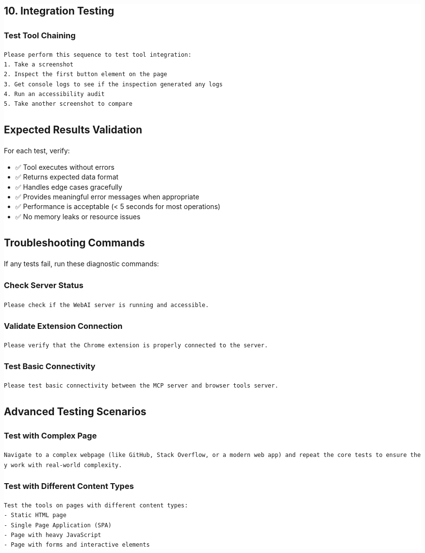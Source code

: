 ## 10. Integration Testing

### Test Tool Chaining
```
Please perform this sequence to test tool integration:
1. Take a screenshot
2. Inspect the first button element on the page
3. Get console logs to see if the inspection generated any logs
4. Run an accessibility audit
5. Take another screenshot to compare
```

## Expected Results Validation

For each test, verify:
- ✅ Tool executes without errors
- ✅ Returns expected data format
- ✅ Handles edge cases gracefully
- ✅ Provides meaningful error messages when appropriate
- ✅ Performance is acceptable (< 5 seconds for most operations)
- ✅ No memory leaks or resource issues

## Troubleshooting Commands

If any tests fail, run these diagnostic commands:

### Check Server Status
```
Please check if the WebAI server is running and accessible.
```

### Validate Extension Connection
```
Please verify that the Chrome extension is properly connected to the server.
```

### Test Basic Connectivity
```
Please test basic connectivity between the MCP server and browser tools server.
```

## Advanced Testing Scenarios

### Test with Complex Page
```
Navigate to a complex webpage (like GitHub, Stack Overflow, or a modern web app) and repeat the core tests to ensure they work with real-world complexity.
```

### Test with Different Content Types
```
Test the tools on pages with different content types:
- Static HTML page
- Single Page Application (SPA)
- Page with heavy JavaScript
- Page with forms and interactive elements
```

